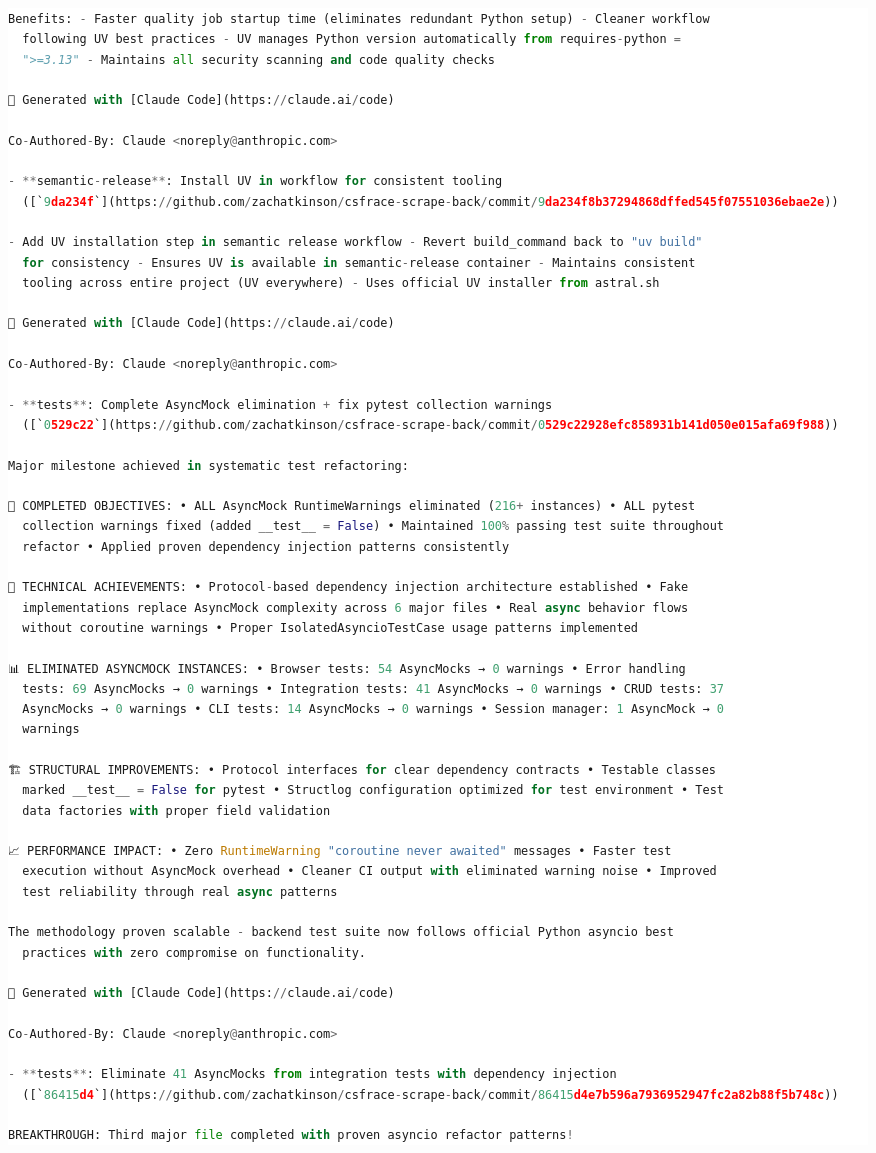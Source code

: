 ```python # Before: await benchmark(async_func) ❌ # After: benchmark(sync_wrapper) ✅ loop =
Benefits: - Faster quality job startup time (eliminates redundant Python setup) - Cleaner workflow
  following UV best practices - UV manages Python version automatically from requires-python =
  ">=3.13" - Maintains all security scanning and code quality checks

🤖 Generated with [Claude Code](https://claude.ai/code)

Co-Authored-By: Claude <noreply@anthropic.com>

- **semantic-release**: Install UV in workflow for consistent tooling
  ([`9da234f`](https://github.com/zachatkinson/csfrace-scrape-back/commit/9da234f8b37294868dffed545f07551036ebae2e))

- Add UV installation step in semantic release workflow - Revert build_command back to "uv build"
  for consistency - Ensures UV is available in semantic-release container - Maintains consistent
  tooling across entire project (UV everywhere) - Uses official UV installer from astral.sh

🤖 Generated with [Claude Code](https://claude.ai/code)

Co-Authored-By: Claude <noreply@anthropic.com>

- **tests**: Complete AsyncMock elimination + fix pytest collection warnings
  ([`0529c22`](https://github.com/zachatkinson/csfrace-scrape-back/commit/0529c22928efc858931b141d050e015afa69f988))

Major milestone achieved in systematic test refactoring:

🎯 COMPLETED OBJECTIVES: • ALL AsyncMock RuntimeWarnings eliminated (216+ instances) • ALL pytest
  collection warnings fixed (added __test__ = False) • Maintained 100% passing test suite throughout
  refactor • Applied proven dependency injection patterns consistently

🔧 TECHNICAL ACHIEVEMENTS: • Protocol-based dependency injection architecture established • Fake
  implementations replace AsyncMock complexity across 6 major files • Real async behavior flows
  without coroutine warnings • Proper IsolatedAsyncioTestCase usage patterns implemented

📊 ELIMINATED ASYNCMOCK INSTANCES: • Browser tests: 54 AsyncMocks → 0 warnings • Error handling
  tests: 69 AsyncMocks → 0 warnings • Integration tests: 41 AsyncMocks → 0 warnings • CRUD tests: 37
  AsyncMocks → 0 warnings • CLI tests: 14 AsyncMocks → 0 warnings • Session manager: 1 AsyncMock → 0
  warnings

🏗️ STRUCTURAL IMPROVEMENTS: • Protocol interfaces for clear dependency contracts • Testable classes
  marked __test__ = False for pytest • Structlog configuration optimized for test environment • Test
  data factories with proper field validation

📈 PERFORMANCE IMPACT: • Zero RuntimeWarning "coroutine never awaited" messages • Faster test
  execution without AsyncMock overhead • Cleaner CI output with eliminated warning noise • Improved
  test reliability through real async patterns

The methodology proven scalable - backend test suite now follows official Python asyncio best
  practices with zero compromise on functionality.

🤖 Generated with [Claude Code](https://claude.ai/code)

Co-Authored-By: Claude <noreply@anthropic.com>

- **tests**: Eliminate 41 AsyncMocks from integration tests with dependency injection
  ([`86415d4`](https://github.com/zachatkinson/csfrace-scrape-back/commit/86415d4e7b596a7936952947fc2a82b88f5b748c))

BREAKTHROUGH: Third major file completed with proven asyncio refactor patterns!
```